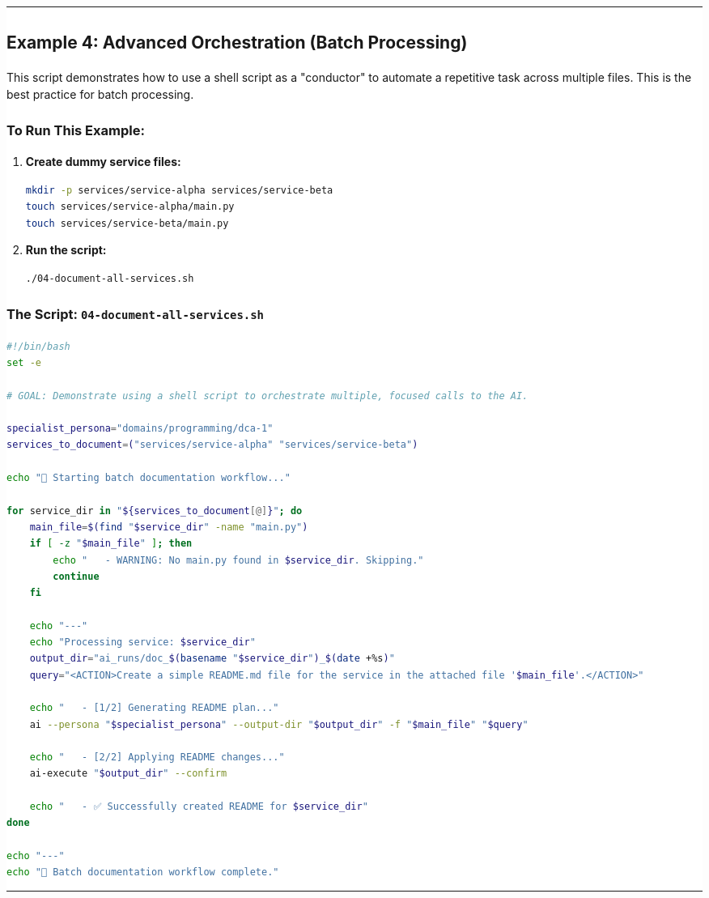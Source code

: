 ```bash
```

---

## Example 4: Advanced Orchestration (Batch Processing)

This script demonstrates how to use a shell script as a "conductor" to automate a repetitive task across multiple files. This is the best practice for batch processing.

### To Run This Example:

1.  **Create dummy service files:**
    ```bash
    mkdir -p services/service-alpha services/service-beta
    touch services/service-alpha/main.py
    touch services/service-beta/main.py
    ```
2.  **Run the script:**
    ```bash
    ./04-document-all-services.sh
    ```

### The Script: `04-document-all-services.sh`
```bash
#!/bin/bash
set -e

# GOAL: Demonstrate using a shell script to orchestrate multiple, focused calls to the AI.

specialist_persona="domains/programming/dca-1"
services_to_document=("services/service-alpha" "services/service-beta")

echo "🚀 Starting batch documentation workflow..."

for service_dir in "${services_to_document[@]}"; do
    main_file=$(find "$service_dir" -name "main.py")
    if [ -z "$main_file" ]; then
        echo "   - WARNING: No main.py found in $service_dir. Skipping."
        continue
    fi

    echo "---"
    echo "Processing service: $service_dir"
    output_dir="ai_runs/doc_$(basename "$service_dir")_$(date +%s)"
    query="<ACTION>Create a simple README.md file for the service in the attached file '$main_file'.</ACTION>"
    
    echo "   - [1/2] Generating README plan..."
    ai --persona "$specialist_persona" --output-dir "$output_dir" -f "$main_file" "$query"
       
    echo "   - [2/2] Applying README changes..."
    ai-execute "$output_dir" --confirm
    
    echo "   - ✅ Successfully created README for $service_dir"
done

echo "---"
echo "🎉 Batch documentation workflow complete."
```

---